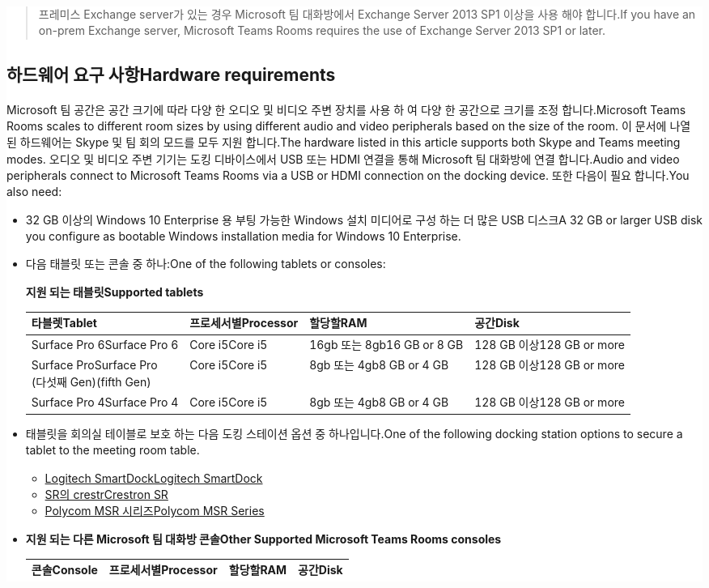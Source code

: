 > <span data-ttu-id="0c15f-112">프레미스 Exchange server가 있는 경우 Microsoft 팀 대화방에서 Exchange Server 2013 SP1 이상을 사용 해야 합니다.</span><span class="sxs-lookup"><span data-stu-id="0c15f-112">If you have an on-prem Exchange server, Microsoft Teams Rooms requires the use of Exchange Server 2013 SP1 or later.</span></span>

## <a name="hardware-requirements"></a><span data-ttu-id="0c15f-113">하드웨어 요구 사항</span><span class="sxs-lookup"><span data-stu-id="0c15f-113">Hardware requirements</span></span>

<span data-ttu-id="0c15f-114">Microsoft 팀 공간은 공간 크기에 따라 다양 한 오디오 및 비디오 주변 장치를 사용 하 여 다양 한 공간으로 크기를 조정 합니다.</span><span class="sxs-lookup"><span data-stu-id="0c15f-114">Microsoft Teams Rooms scales to different room sizes by using different audio and video peripherals based on the size of the room.</span></span> <span data-ttu-id="0c15f-115">이 문서에 나열 된 하드웨어는 Skype 및 팀 회의 모드를 모두 지원 합니다.</span><span class="sxs-lookup"><span data-stu-id="0c15f-115">The hardware listed in this article supports both Skype and Teams meeting modes.</span></span> <span data-ttu-id="0c15f-116">오디오 및 비디오 주변 기기는 도킹 디바이스에서 USB 또는 HDMI 연결을 통해 Microsoft 팀 대화방에 연결 합니다.</span><span class="sxs-lookup"><span data-stu-id="0c15f-116">Audio and video peripherals connect to Microsoft Teams Rooms via a USB or HDMI connection on the docking device.</span></span> <span data-ttu-id="0c15f-117">또한 다음이 필요 합니다.</span><span class="sxs-lookup"><span data-stu-id="0c15f-117">You also need:</span></span>

- <span data-ttu-id="0c15f-118">32 GB 이상의 Windows 10 Enterprise 용 부팅 가능한 Windows 설치 미디어로 구성 하는 더 많은 USB 디스크</span><span class="sxs-lookup"><span data-stu-id="0c15f-118">A 32 GB or larger USB disk you configure as bootable Windows installation media for Windows 10 Enterprise.</span></span>
- <span data-ttu-id="0c15f-119">다음 태블릿 또는 콘솔 중 하나:</span><span class="sxs-lookup"><span data-stu-id="0c15f-119">One of the following tablets or consoles:</span></span>

  <span data-ttu-id="0c15f-120">**지원 되는 태블릿**</span><span class="sxs-lookup"><span data-stu-id="0c15f-120">**Supported tablets**</span></span>

  |<span data-ttu-id="0c15f-121">타블렛</span><span class="sxs-lookup"><span data-stu-id="0c15f-121">Tablet</span></span>|<span data-ttu-id="0c15f-122">프로세서별</span><span class="sxs-lookup"><span data-stu-id="0c15f-122">Processor</span></span>|<span data-ttu-id="0c15f-123">할당할</span><span class="sxs-lookup"><span data-stu-id="0c15f-123">RAM</span></span>|<span data-ttu-id="0c15f-124">공간</span><span class="sxs-lookup"><span data-stu-id="0c15f-124">Disk</span></span>|
  |:-----|:-----|:-----|:-----|
  |<span data-ttu-id="0c15f-125">Surface Pro 6</span><span class="sxs-lookup"><span data-stu-id="0c15f-125">Surface Pro 6</span></span>| <span data-ttu-id="0c15f-126">Core i5</span><span class="sxs-lookup"><span data-stu-id="0c15f-126">Core i5</span></span> |<span data-ttu-id="0c15f-127">16gb 또는 8gb</span><span class="sxs-lookup"><span data-stu-id="0c15f-127">16 GB or 8 GB</span></span> |<span data-ttu-id="0c15f-128">128 GB 이상</span><span class="sxs-lookup"><span data-stu-id="0c15f-128">128 GB or more</span></span> |
  |<span data-ttu-id="0c15f-129">Surface Pro</span><span class="sxs-lookup"><span data-stu-id="0c15f-129">Surface Pro</span></span> </br><span data-ttu-id="0c15f-130">(다섯째 Gen)</span><span class="sxs-lookup"><span data-stu-id="0c15f-130">(fifth Gen)</span></span> |<span data-ttu-id="0c15f-131">Core i5</span><span class="sxs-lookup"><span data-stu-id="0c15f-131">Core i5</span></span> |<span data-ttu-id="0c15f-132">8gb 또는 4gb</span><span class="sxs-lookup"><span data-stu-id="0c15f-132">8 GB or 4 GB</span></span> |<span data-ttu-id="0c15f-133">128 GB 이상</span><span class="sxs-lookup"><span data-stu-id="0c15f-133">128 GB or more</span></span> |
  |<span data-ttu-id="0c15f-134">Surface Pro 4</span><span class="sxs-lookup"><span data-stu-id="0c15f-134">Surface Pro 4</span></span> |<span data-ttu-id="0c15f-135">Core i5</span><span class="sxs-lookup"><span data-stu-id="0c15f-135">Core i5</span></span> |<span data-ttu-id="0c15f-136">8gb 또는 4gb</span><span class="sxs-lookup"><span data-stu-id="0c15f-136">8 GB or 4 GB</span></span> |<span data-ttu-id="0c15f-137">128 GB 이상</span><span class="sxs-lookup"><span data-stu-id="0c15f-137">128 GB or more</span></span> |

- <span data-ttu-id="0c15f-138">태블릿을 회의실 테이블로 보호 하는 다음 도킹 스테이션 옵션 중 하나입니다.</span><span class="sxs-lookup"><span data-stu-id="0c15f-138">One of the following docking station options to secure a tablet to the meeting room table.</span></span>

  - [<span data-ttu-id="0c15f-139">Logitech SmartDock</span><span class="sxs-lookup"><span data-stu-id="0c15f-139">Logitech SmartDock</span></span>](https://www.logitech.com/product/smartdock)
  - [<span data-ttu-id="0c15f-140">SR의 crestr</span><span class="sxs-lookup"><span data-stu-id="0c15f-140">Crestron SR</span></span>](http://www.crestron.com/products/line/sr-for-skype-for-business-room-system )
  - [<span data-ttu-id="0c15f-141">Polycom MSR 시리즈</span><span class="sxs-lookup"><span data-stu-id="0c15f-141">Polycom MSR Series</span></span>](http://www.polycom.com/hd-video-conferencing/microsoft-video/msr-series.html)

- <span data-ttu-id="0c15f-142">**지원 되는 다른 Microsoft 팀 대화방 콘솔**</span><span class="sxs-lookup"><span data-stu-id="0c15f-142">**Other Supported Microsoft Teams Rooms consoles**</span></span>

  |<span data-ttu-id="0c15f-143">콘솔</span><span class="sxs-lookup"><span data-stu-id="0c15f-143">Console</span></span>|<span data-ttu-id="0c15f-144">프로세서별</span><span class="sxs-lookup"><span data-stu-id="0c15f-144">Processor</span></span>|<span data-ttu-id="0c15f-145">할당할</span><span class="sxs-lookup"><span data-stu-id="0c15f-145">RAM</span></span>|<span data-ttu-id="0c15f-146">공간</span><span class="sxs-lookup"><span data-stu-id="0c15f-146">Disk</span></span>|
  |:-----|:-----|:-----|:-----|